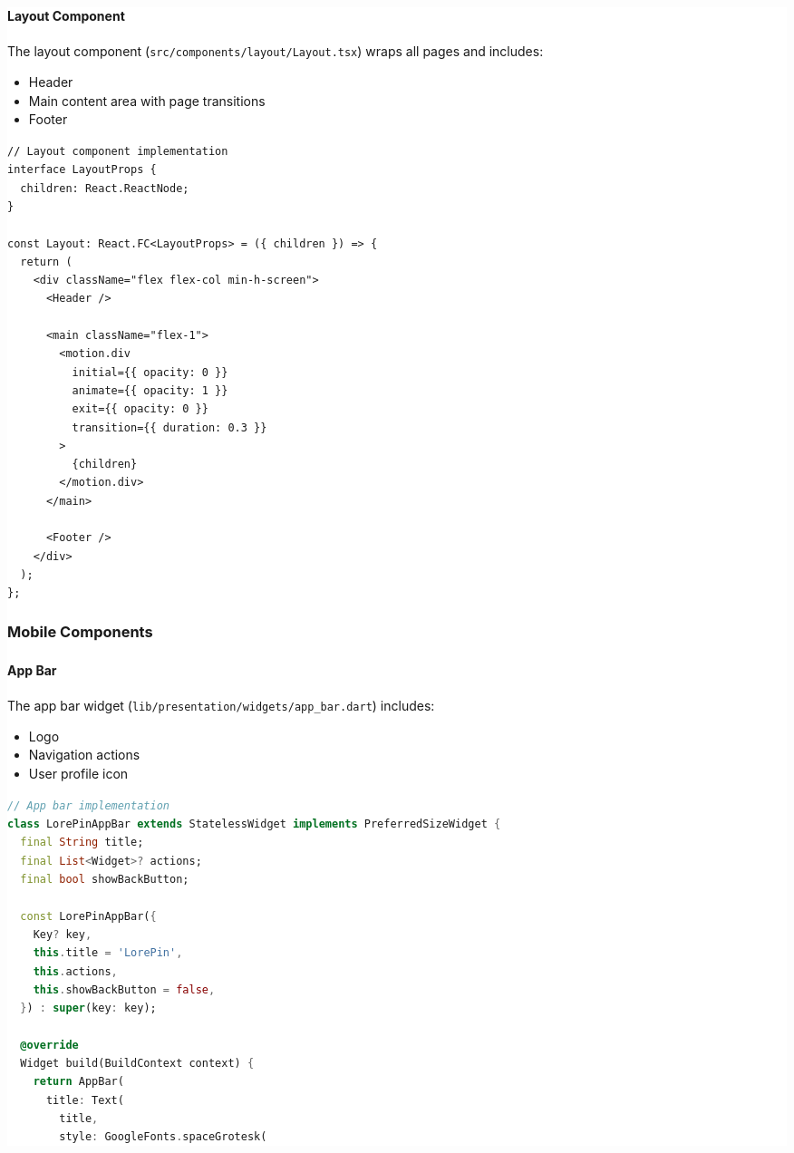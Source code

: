 #### Layout Component

The layout component (`src/components/layout/Layout.tsx`) wraps all pages and includes:

- Header
- Main content area with page transitions
- Footer

```tsx
// Layout component implementation
interface LayoutProps {
  children: React.ReactNode;
}

const Layout: React.FC<LayoutProps> = ({ children }) => {
  return (
    <div className="flex flex-col min-h-screen">
      <Header />
      
      <main className="flex-1">
        <motion.div
          initial={{ opacity: 0 }}
          animate={{ opacity: 1 }}
          exit={{ opacity: 0 }}
          transition={{ duration: 0.3 }}
        >
          {children}
        </motion.div>
      </main>
      
      <Footer />
    </div>
  );
};
```

### Mobile Components

#### App Bar

The app bar widget (`lib/presentation/widgets/app_bar.dart`) includes:

- Logo
- Navigation actions
- User profile icon

```dart
// App bar implementation
class LorePinAppBar extends StatelessWidget implements PreferredSizeWidget {
  final String title;
  final List<Widget>? actions;
  final bool showBackButton;
  
  const LorePinAppBar({
    Key? key,
    this.title = 'LorePin',
    this.actions,
    this.showBackButton = false,
  }) : super(key: key);
  
  @override
  Widget build(BuildContext context) {
    return AppBar(
      title: Text(
        title,
        style: GoogleFonts.spaceGrotesk(
```